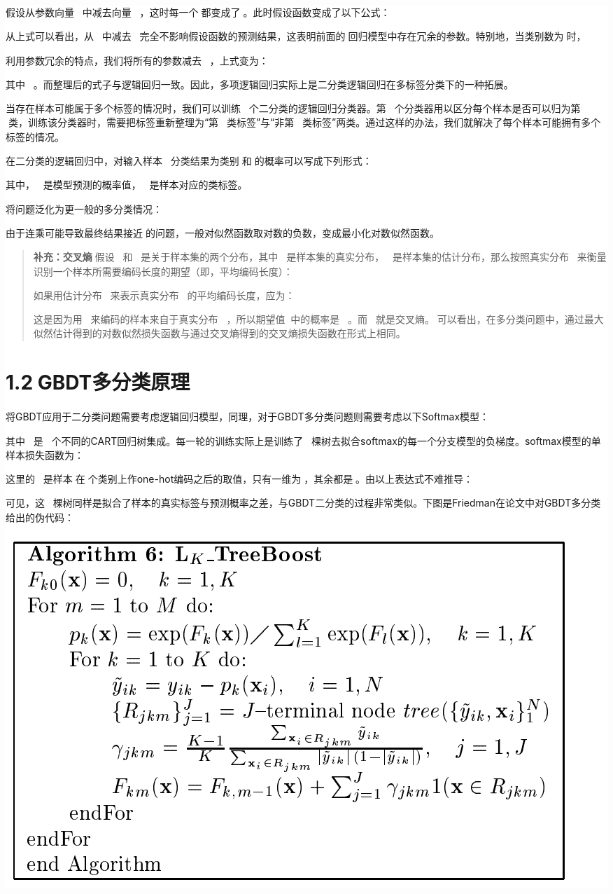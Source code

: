 假设从参数向量   中减去向量   ，这时每一个 都变成了 。此时假设函数变成了以下公式：

从上式可以看出，从   中减去   完全不影响假设函数的预测结果，这表明前面的 回归模型中存在冗余的参数。特别地，当类别数为 时，

利用参数冗余的特点，我们将所有的参数减去   ，上式变为：

其中   。而整理后的式子与逻辑回归一致。因此，多项逻辑回归实际上是二分类逻辑回归在多标签分类下的一种拓展。

当存在样本可能属于多个标签的情况时，我们可以训练   个二分类的逻辑回归分类器。第   个分类器用以区分每个样本是否可以归为第   类，训练该分类器时，需要把标签重新整理为“第   类标签”与“非第   类标签”两类。通过这样的办法，我们就解决了每个样本可能拥有多个标签的情况。

在二分类的逻辑回归中，对输入样本   分类结果为类别 和 的概率可以写成下列形式：

其中，   是模型预测的概率值，   是样本对应的类标签。

将问题泛化为更一般的多分类情况：

由于连乘可能导致最终结果接近 的问题，一般对似然函数取对数的负数，变成最小化对数似然函数。

> **补充：交叉熵**
> 假设   和   是关于样本集的两个分布，其中   是样本集的真实分布，   是样本集的估计分布，那么按照真实分布   来衡量识别一个样本所需要编码长度的期望（即，平均编码长度）：
> 
> 如果用估计分布   来表示真实分布   的平均编码长度，应为：
> 
> 这是因为用   来编码的样本来自于真实分布   ，所以期望值  中的概率是   。而   就是交叉熵。
> 可以看出，在多分类问题中，通过最大似然估计得到的对数似然损失函数与通过交叉熵得到的交叉熵损失函数在形式上相同。

# 1.2 GBDT多分类原理

将GBDT应用于二分类问题需要考虑逻辑回归模型，同理，对于GBDT多分类问题则需要考虑以下Softmax模型：

其中   是   个不同的CART回归树集成。每一轮的训练实际上是训练了   棵树去拟合softmax的每一个分支模型的负梯度。softmax模型的单样本损失函数为：

这里的   是样本 在 个类别上作one-hot编码之后的取值，只有一维为 ，其余都是 。由以上表达式不难推导：

可见，这   棵树同样是拟合了样本的真实标签与预测概率之差，与GBDT二分类的过程非常类似。下图是Friedman在论文中对GBDT多分类给出的伪代码：

![](../img/f565f7c56dc255e53bcc9ebc666184f2.png)
